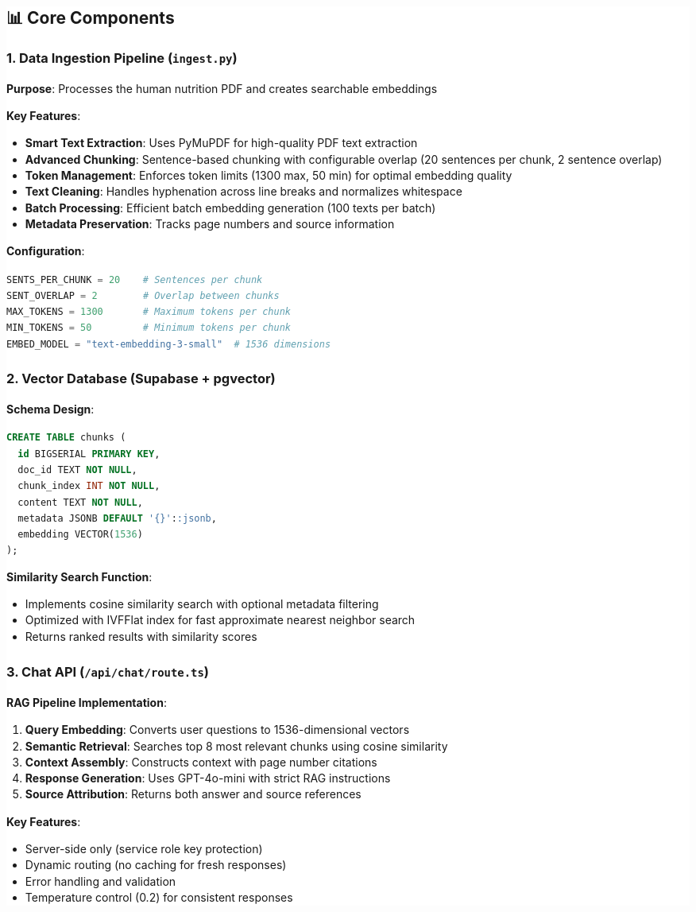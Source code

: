 ## 📊 Core Components

### 1. Data Ingestion Pipeline (`ingest.py`)

**Purpose**: Processes the human nutrition PDF and creates searchable embeddings

**Key Features**:
- **Smart Text Extraction**: Uses PyMuPDF for high-quality PDF text extraction
- **Advanced Chunking**: Sentence-based chunking with configurable overlap (20 sentences per chunk, 2 sentence overlap)
- **Token Management**: Enforces token limits (1300 max, 50 min) for optimal embedding quality
- **Text Cleaning**: Handles hyphenation across line breaks and normalizes whitespace
- **Batch Processing**: Efficient batch embedding generation (100 texts per batch)
- **Metadata Preservation**: Tracks page numbers and source information

**Configuration**:
```python
SENTS_PER_CHUNK = 20    # Sentences per chunk
SENT_OVERLAP = 2        # Overlap between chunks
MAX_TOKENS = 1300       # Maximum tokens per chunk
MIN_TOKENS = 50         # Minimum tokens per chunk
EMBED_MODEL = "text-embedding-3-small"  # 1536 dimensions
```

### 2. Vector Database (Supabase + pgvector)

**Schema Design**:
```sql
CREATE TABLE chunks (
  id BIGSERIAL PRIMARY KEY,
  doc_id TEXT NOT NULL,
  chunk_index INT NOT NULL,
  content TEXT NOT NULL,
  metadata JSONB DEFAULT '{}'::jsonb,
  embedding VECTOR(1536)
);
```

**Similarity Search Function**:
- Implements cosine similarity search with optional metadata filtering
- Optimized with IVFFlat index for fast approximate nearest neighbor search
- Returns ranked results with similarity scores

### 3. Chat API (`/api/chat/route.ts`)

**RAG Pipeline Implementation**:

1. **Query Embedding**: Converts user questions to 1536-dimensional vectors
2. **Semantic Retrieval**: Searches top 8 most relevant chunks using cosine similarity
3. **Context Assembly**: Constructs context with page number citations
4. **Response Generation**: Uses GPT-4o-mini with strict RAG instructions
5. **Source Attribution**: Returns both answer and source references

**Key Features**:
- Server-side only (service role key protection)
- Dynamic routing (no caching for fresh responses)
- Error handling and validation
- Temperature control (0.2) for consistent responses
